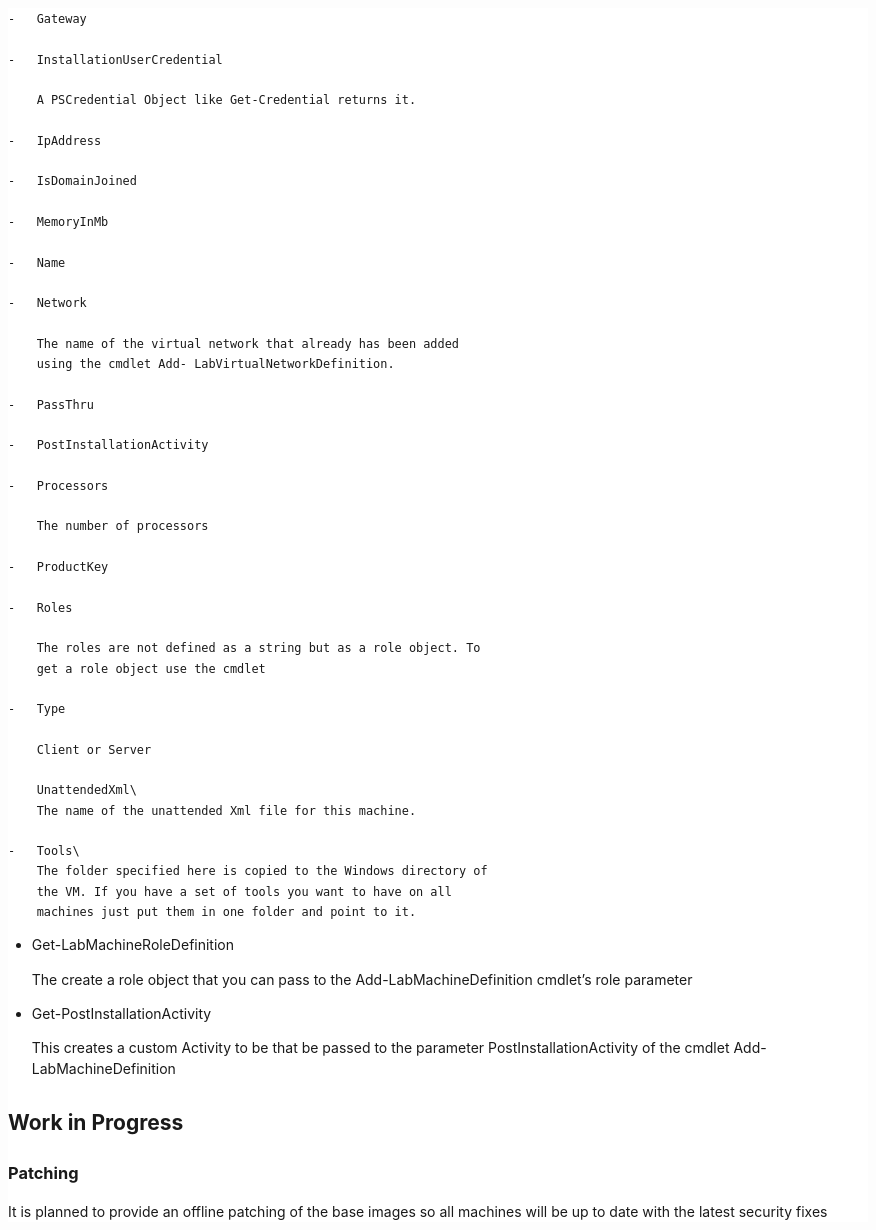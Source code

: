     -   Gateway

    -   InstallationUserCredential

        A PSCredential Object like Get-Credential returns it.

    -   IpAddress

    -   IsDomainJoined

    -   MemoryInMb

    -   Name

    -   Network

        The name of the virtual network that already has been added
        using the cmdlet Add- LabVirtualNetworkDefinition.

    -   PassThru

    -   PostInstallationActivity

    -   Processors

        The number of processors

    -   ProductKey

    -   Roles

        The roles are not defined as a string but as a role object. To
        get a role object use the cmdlet

    -   Type

        Client or Server

        UnattendedXml\
        The name of the unattended Xml file for this machine.

    -   Tools\
        The folder specified here is copied to the Windows directory of
        the VM. If you have a set of tools you want to have on all
        machines just put them in one folder and point to it.

-   Get-LabMachineRoleDefinition

    The create a role object that you can pass to the
    Add-LabMachineDefinition cmdlet’s role parameter

-   Get-PostInstallationActivity

    This creates a custom Activity to be that be passed to the parameter
    PostInstallationActivity of the cmdlet Add-LabMachineDefinition

Work in Progress
----------------

### Patching

It is planned to provide an offline patching of the base images so all
machines will be up to date with the latest security fixes
